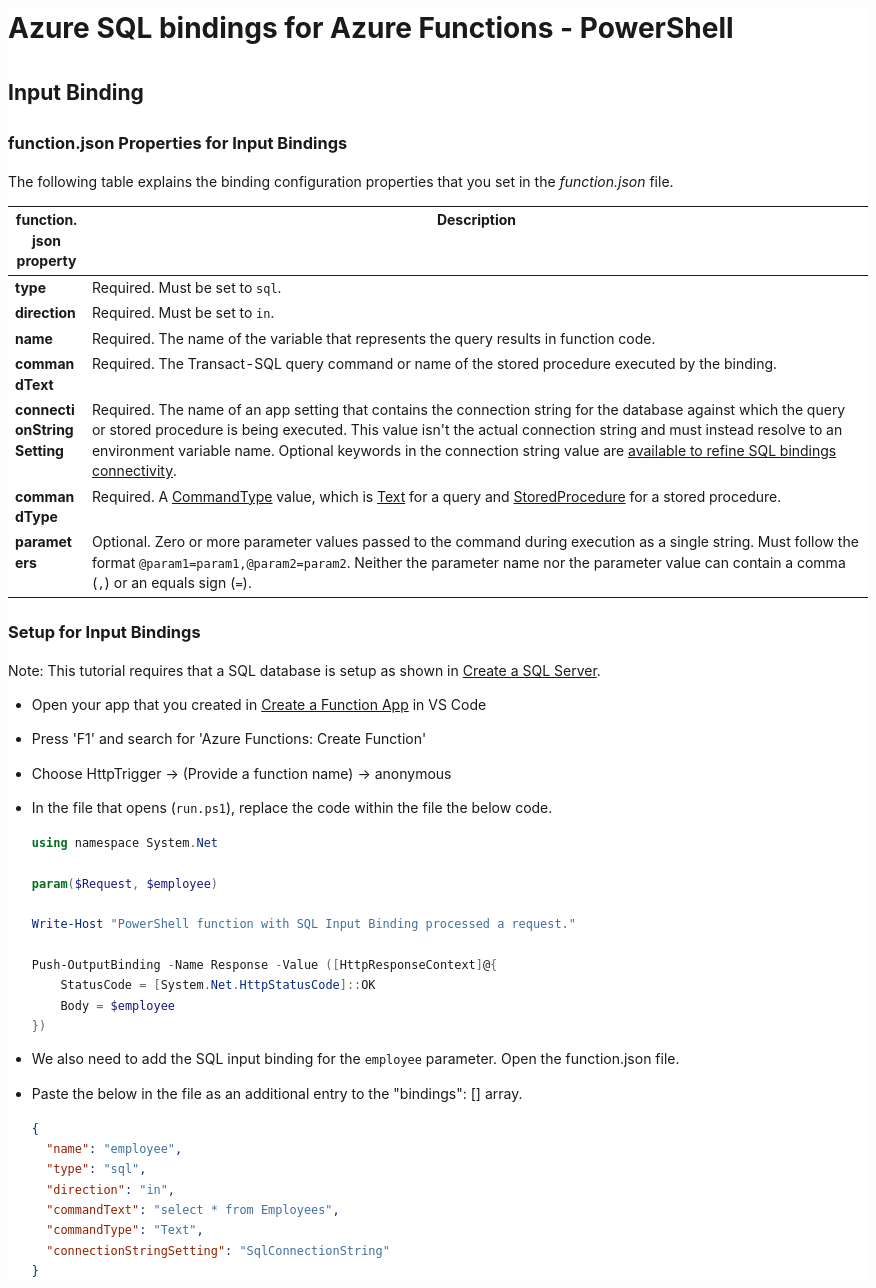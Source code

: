 # Azure SQL bindings for Azure Functions - PowerShell

## Input Binding

### function.json Properties for Input Bindings

The following table explains the binding configuration properties that you set in the *function.json* file.

|function.json property | Description|
|---------|----------------------|
|**type** |  Required. Must be set to `sql`. |
|**direction** | Required. Must be set to `in`. |
|**name** |  Required. The name of the variable that represents the query results in function code. | 
| **commandText** | Required. The Transact-SQL query command or name of the stored procedure executed by the binding.  |
| **connectionStringSetting** | Required. The name of an app setting that contains the connection string for the database against which the query or stored procedure is being executed. This value isn't the actual connection string and must instead resolve to an environment variable name.  Optional keywords in the connection string value are [available to refine SQL bindings connectivity](./functions-bindings-azure-sql.md#sql-connection-string). |
| **commandType** | Required. A [CommandType](/dotnet/api/system.data.commandtype) value, which is [Text](/dotnet/api/system.data.commandtype#fields) for a query and [StoredProcedure](/dotnet/api/system.data.commandtype#fields) for a stored procedure. |
| **parameters** | Optional. Zero or more parameter values passed to the command during execution as a single string. Must follow the format `@param1=param1,@param2=param2`. Neither the parameter name nor the parameter value can contain a comma (`,`) or an equals sign (`=`). |

### Setup for Input Bindings

Note: This tutorial requires that a SQL database is setup as shown in [Create a SQL Server](./QuickStart.md#create-a-sql-server).

- Open your app that you created in [Create a Function App](./QuickStart.md#create-a-function-app) in VS Code
- Press 'F1' and search for 'Azure Functions: Create Function'
- Choose HttpTrigger -> (Provide a function name) -> anonymous
- In the file that opens (`run.ps1`), replace the code within the file the below code.

    ```powershell
    using namespace System.Net

    param($Request, $employee)
    
    Write-Host "PowerShell function with SQL Input Binding processed a request."
    
    Push-OutputBinding -Name Response -Value ([HttpResponseContext]@{
        StatusCode = [System.Net.HttpStatusCode]::OK
        Body = $employee
    })
    ```

- We also need to add the SQL input binding for the `employee` parameter. Open the function.json file.
- Paste the below in the file as an additional entry to the "bindings": [] array.

    ```json
    {
      "name": "employee",
      "type": "sql",
      "direction": "in",
      "commandText": "select * from Employees",
      "commandType": "Text",
      "connectionStringSetting": "SqlConnectionString"
    }
    ```
